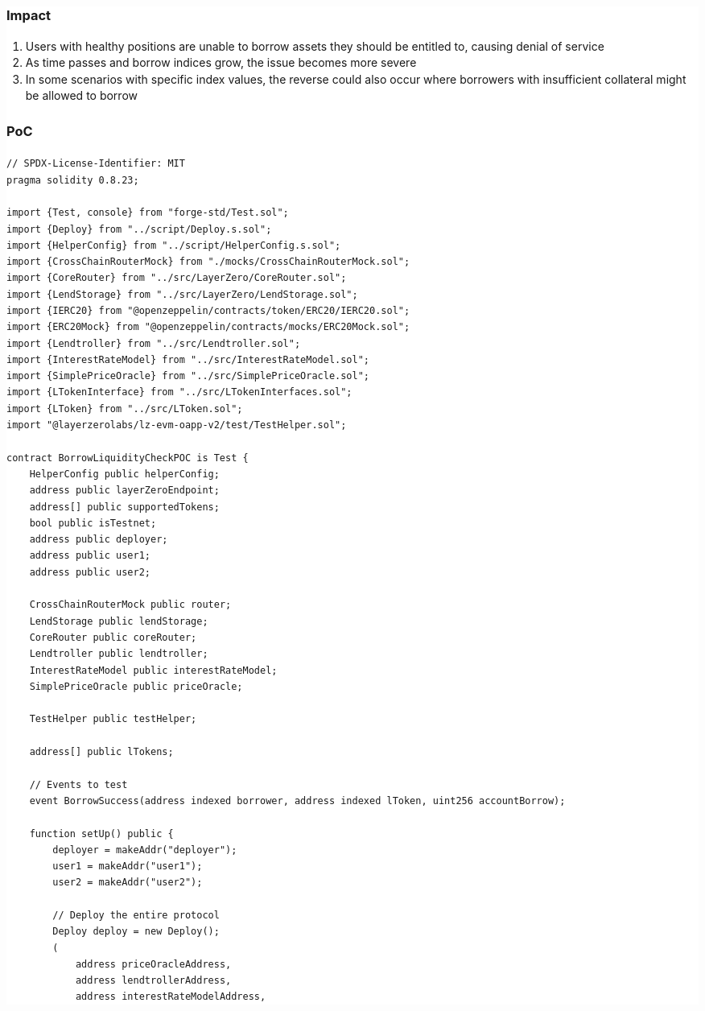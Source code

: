 ### Impact

1. Users with healthy positions are unable to borrow assets they should be entitled to, causing denial of service
2. As time passes and borrow indices grow, the issue becomes more severe
3. In some scenarios with specific index values, the reverse could also occur where borrowers with insufficient collateral might be allowed to borrow


### PoC

```solidity
// SPDX-License-Identifier: MIT
pragma solidity 0.8.23;

import {Test, console} from "forge-std/Test.sol";
import {Deploy} from "../script/Deploy.s.sol";
import {HelperConfig} from "../script/HelperConfig.s.sol";
import {CrossChainRouterMock} from "./mocks/CrossChainRouterMock.sol";
import {CoreRouter} from "../src/LayerZero/CoreRouter.sol";
import {LendStorage} from "../src/LayerZero/LendStorage.sol";
import {IERC20} from "@openzeppelin/contracts/token/ERC20/IERC20.sol";
import {ERC20Mock} from "@openzeppelin/contracts/mocks/ERC20Mock.sol";
import {Lendtroller} from "../src/Lendtroller.sol";
import {InterestRateModel} from "../src/InterestRateModel.sol";
import {SimplePriceOracle} from "../src/SimplePriceOracle.sol";
import {LTokenInterface} from "../src/LTokenInterfaces.sol";
import {LToken} from "../src/LToken.sol";
import "@layerzerolabs/lz-evm-oapp-v2/test/TestHelper.sol";

contract BorrowLiquidityCheckPOC is Test {
    HelperConfig public helperConfig;
    address public layerZeroEndpoint;
    address[] public supportedTokens;
    bool public isTestnet;
    address public deployer;
    address public user1;
    address public user2;

    CrossChainRouterMock public router;
    LendStorage public lendStorage;
    CoreRouter public coreRouter;
    Lendtroller public lendtroller;
    InterestRateModel public interestRateModel;
    SimplePriceOracle public priceOracle;

    TestHelper public testHelper;

    address[] public lTokens;
    
    // Events to test
    event BorrowSuccess(address indexed borrower, address indexed lToken, uint256 accountBorrow);

    function setUp() public {
        deployer = makeAddr("deployer");
        user1 = makeAddr("user1");
        user2 = makeAddr("user2");

        // Deploy the entire protocol
        Deploy deploy = new Deploy();
        (
            address priceOracleAddress,
            address lendtrollerAddress,
            address interestRateModelAddress,
```